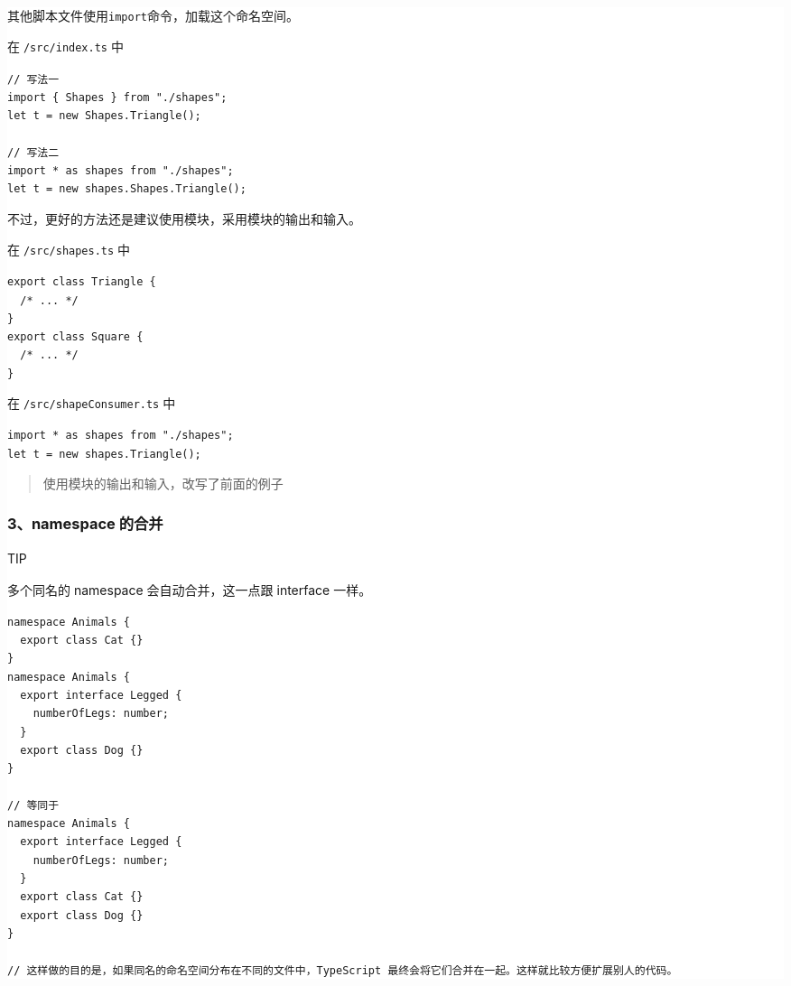 其他脚本文件使用`import`命令，加载这个命名空间。

在 `/src/index.ts` 中

```tsx
// 写法一
import { Shapes } from "./shapes";
let t = new Shapes.Triangle();

// 写法二
import * as shapes from "./shapes";
let t = new shapes.Shapes.Triangle();
```

不过，更好的方法还是建议使用模块，采用模块的输出和输入。

在 `/src/shapes.ts` 中

```tsx
export class Triangle {
  /* ... */
}
export class Square {
  /* ... */
}
```

在 `/src/shapeConsumer.ts` 中

```tsx
import * as shapes from "./shapes";
let t = new shapes.Triangle();
```

> 使用模块的输出和输入，改写了前面的例子

### 3、namespace 的合并

TIP

多个同名的 namespace 会自动合并，这一点跟 interface 一样。

```tsx
namespace Animals {
  export class Cat {}
}
namespace Animals {
  export interface Legged {
    numberOfLegs: number;
  }
  export class Dog {}
}

// 等同于
namespace Animals {
  export interface Legged {
    numberOfLegs: number;
  }
  export class Cat {}
  export class Dog {}
}

// 这样做的目的是，如果同名的命名空间分布在不同的文件中，TypeScript 最终会将它们合并在一起。这样就比较方便扩展别人的代码。
```

